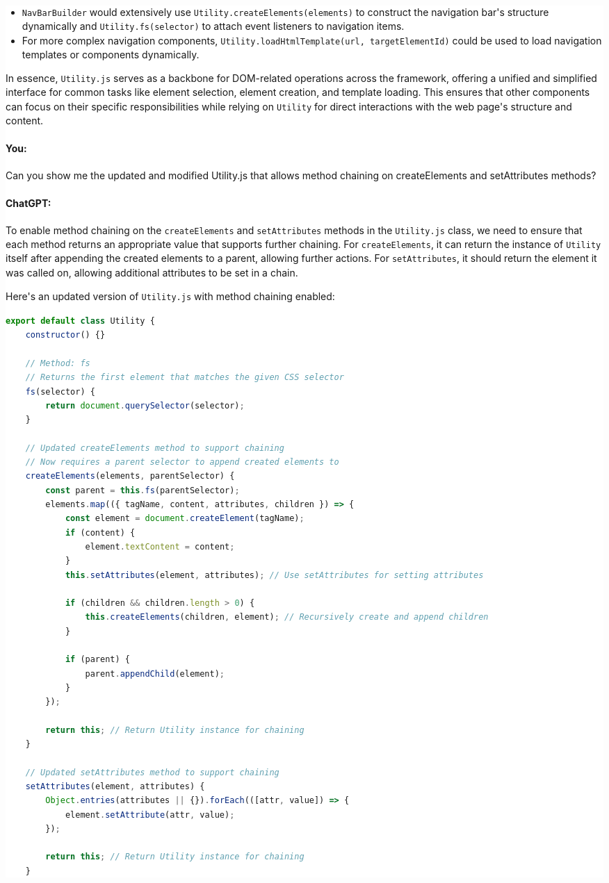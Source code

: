 - `NavBarBuilder` would extensively use `Utility.createElements(elements)` to construct the navigation bar's structure dynamically and `Utility.fs(selector)` to attach event listeners to navigation items.
- For more complex navigation components, `Utility.loadHtmlTemplate(url, targetElementId)` could be used to load navigation templates or components dynamically.

In essence, `Utility.js` serves as a backbone for DOM-related operations across the framework, offering a unified and simplified interface for common tasks like element selection, element creation, and template loading. This ensures that other components can focus on their specific responsibilities while relying on `Utility` for direct interactions with the web page's structure and content.


#### You:
Can you show me the updated and modified Utility.js that allows method chaining on createElements and setAttributes methods?

#### ChatGPT:
To enable method chaining on the `createElements` and `setAttributes` methods in the `Utility.js` class, we need to ensure that each method returns an appropriate value that supports further chaining. For `createElements`, it can return the instance of `Utility` itself after appending the created elements to a parent, allowing further actions. For `setAttributes`, it should return the element it was called on, allowing additional attributes to be set in a chain.

Here's an updated version of `Utility.js` with method chaining enabled:

```javascript
export default class Utility {
    constructor() {}

    // Method: fs
    // Returns the first element that matches the given CSS selector
    fs(selector) {
        return document.querySelector(selector);
    }

    // Updated createElements method to support chaining
    // Now requires a parent selector to append created elements to
    createElements(elements, parentSelector) {
        const parent = this.fs(parentSelector);
        elements.map(({ tagName, content, attributes, children }) => {
            const element = document.createElement(tagName);
            if (content) {
                element.textContent = content;
            }
            this.setAttributes(element, attributes); // Use setAttributes for setting attributes

            if (children && children.length > 0) {
                this.createElements(children, element); // Recursively create and append children
            }

            if (parent) {
                parent.appendChild(element);
            }
        });

        return this; // Return Utility instance for chaining
    }

    // Updated setAttributes method to support chaining
    setAttributes(element, attributes) {
        Object.entries(attributes || {}).forEach(([attr, value]) => {
            element.setAttribute(attr, value);
        });

        return this; // Return Utility instance for chaining
    }
```